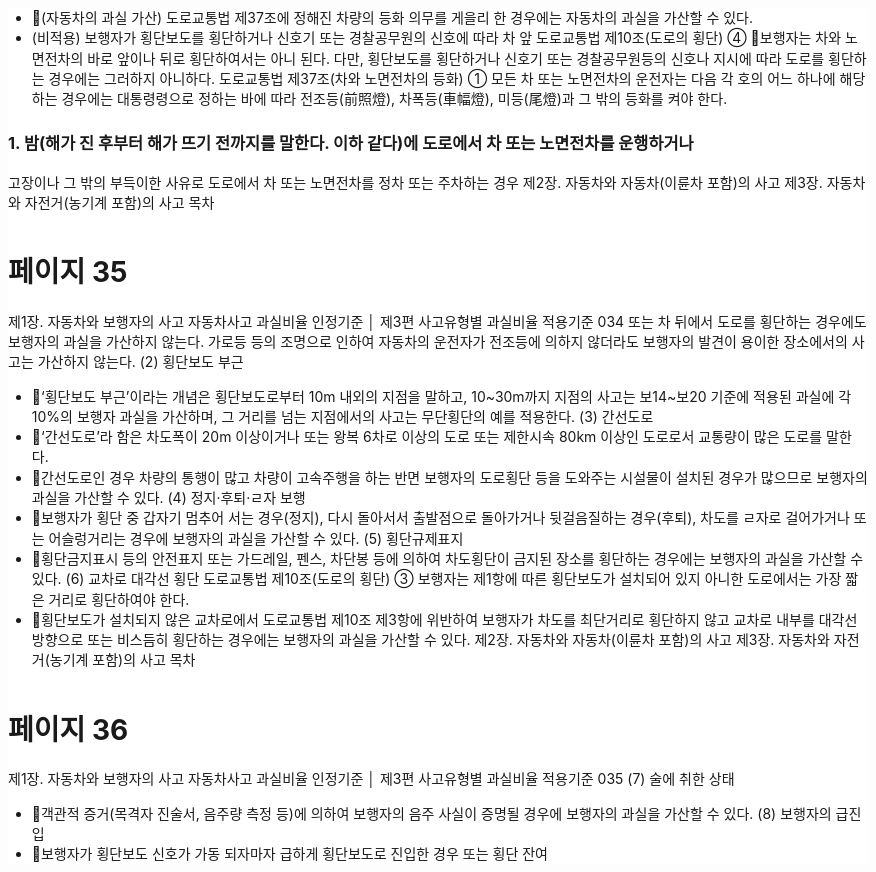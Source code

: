 - (자동차의 과실 가산) 도로교통법 제37조에 정해진 차량의 등화 의무를 게을리 한 경우에는
자동차의 과실을 가산할 수 있다.
- (비적용) 보행자가 횡단보도를 횡단하거나 신호기 또는 경찰공무원의 신호에 따라 차 앞
도로교통법 제10조(도로의 횡단)
④ 보행자는 차와 노면전차의 바로 앞이나 뒤로 횡단하여서는 아니 된다. 다만, 횡단보도를 횡단하거나
신호기 또는 경찰공무원등의 신호나 지시에 따라 도로를 횡단하는 경우에는 그러하지 아니하다.
도로교통법 제37조(차와 노면전차의 등화)
① 모든 차 또는 노면전차의 운전자는 다음 각 호의 어느 하나에 해당하는 경우에는 대통령령으로
정하는 바에 따라 전조등(前照燈), 차폭등(車幅燈), 미등(尾燈)과 그 밖의 등화를 켜야 한다.
### 1. 밤(해가 진 후부터 해가 뜨기 전까지를 말한다. 이하 같다)에 도로에서 차 또는 노면전차를 운행하거나
고장이나 그 밖의 부득이한 사유로 도로에서 차 또는 노면전차를 정차 또는 주차하는 경우
제2장. 자동차와 자동차(이륜차 포함)의 사고
제3장. 자동차와 자전거(농기계 포함)의 사고
목차

# 페이지 35

제1장. 자동차와 보행자의 사고
자동차사고 과실비율 인정기준 │ 제3편 사고유형별 과실비율 적용기준
034
또는 차 뒤에서 도로를 횡단하는 경우에도 보행자의 과실을 가산하지 않는다. 가로등 등의
조명으로 인하여 자동차의 운전자가 전조등에 의하지 않더라도 보행자의 발견이 용이한
장소에서의 사고는 가산하지 않는다.
(2) 횡단보도 부근
- ‘횡단보도 부근’이라는 개념은 횡단보도로부터 10m 내외의 지점을 말하고, 10~30m까지
지점의 사고는 보14~보20 기준에 적용된 과실에 각 10%의 보행자 과실을 가산하며, 그
거리를 넘는 지점에서의 사고는 무단횡단의 예를 적용한다.
(3) 간선도로
- ‘간선도로’라 함은 차도폭이 20m 이상이거나 또는 왕복 6차로 이상의 도로 또는 제한시속
80km 이상인 도로로서 교통량이 많은 도로를 말한다.
- 간선도로인 경우 차량의 통행이 많고 차량이 고속주행을 하는 반면 보행자의 도로횡단 등을
도와주는 시설물이 설치된 경우가 많으므로 보행자의 과실을 가산할 수 있다.
(4) 정지·후퇴·ㄹ자 보행
- 보행자가 횡단 중 갑자기 멈추어 서는 경우(정지), 다시 돌아서서 출발점으로 돌아가거나
뒷걸음질하는 경우(후퇴), 차도를 ㄹ자로 걸어가거나 또는 어슬렁거리는 경우에 보행자의
과실을 가산할 수 있다.
(5) 횡단규제표지
- 횡단금지표시 등의 안전표지 또는 가드레일, 펜스, 차단봉 등에 의하여 차도횡단이 금지된
장소를 횡단하는 경우에는 보행자의 과실을 가산할 수 있다.
(6) 교차로 대각선 횡단
도로교통법 제10조(도로의 횡단)
③ 보행자는 제1항에 따른 횡단보도가 설치되어 있지 아니한 도로에서는 가장 짧은 거리로 횡단하여야 한다.
- 횡단보도가 설치되지 않은 교차로에서 도로교통법 제10조 제3항에 위반하여 보행자가
차도를 최단거리로 횡단하지 않고 교차로 내부를 대각선 방향으로 또는 비스듬히 횡단하는
경우에는 보행자의 과실을 가산할 수 있다.
제2장. 자동차와 자동차(이륜차 포함)의 사고
제3장. 자동차와 자전거(농기계 포함)의 사고
목차

# 페이지 36

제1장. 자동차와 보행자의 사고
자동차사고 과실비율 인정기준 │ 제3편 사고유형별 과실비율 적용기준
035
(7) 술에 취한 상태
- 객관적 증거(목격자 진술서, 음주량 측정 등)에 의하여 보행자의 음주 사실이 증명될 경우에
보행자의 과실을 가산할 수 있다.
(8) 보행자의 급진입
- 보행자가 횡단보도 신호가 가동 되자마자 급하게 횡단보도로 진입한 경우 또는 횡단 잔여
